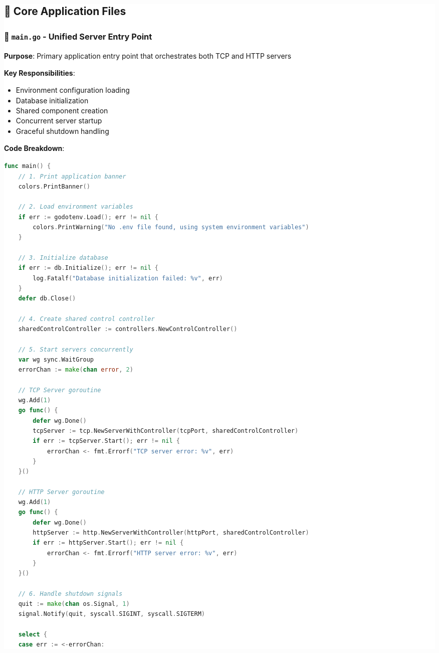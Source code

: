 
## 🚀 Core Application Files

### 📄 `main.go` - Unified Server Entry Point

**Purpose**: Primary application entry point that orchestrates both TCP and HTTP servers

**Key Responsibilities**:
- Environment configuration loading
- Database initialization
- Shared component creation
- Concurrent server startup
- Graceful shutdown handling

**Code Breakdown**:

```go
func main() {
    // 1. Print application banner
    colors.PrintBanner()
    
    // 2. Load environment variables
    if err := godotenv.Load(); err != nil {
        colors.PrintWarning("No .env file found, using system environment variables")
    }
    
    // 3. Initialize database
    if err := db.Initialize(); err != nil {
        log.Fatalf("Database initialization failed: %v", err)
    }
    defer db.Close()
    
    // 4. Create shared control controller
    sharedControlController := controllers.NewControlController()
    
    // 5. Start servers concurrently
    var wg sync.WaitGroup
    errorChan := make(chan error, 2)
    
    // TCP Server goroutine
    wg.Add(1)
    go func() {
        defer wg.Done()
        tcpServer := tcp.NewServerWithController(tcpPort, sharedControlController)
        if err := tcpServer.Start(); err != nil {
            errorChan <- fmt.Errorf("TCP server error: %v", err)
        }
    }()
    
    // HTTP Server goroutine
    wg.Add(1)
    go func() {
        defer wg.Done()
        httpServer := http.NewServerWithController(httpPort, sharedControlController)
        if err := httpServer.Start(); err != nil {
            errorChan <- fmt.Errorf("HTTP server error: %v", err)
        }
    }()
    
    // 6. Handle shutdown signals
    quit := make(chan os.Signal, 1)
    signal.Notify(quit, syscall.SIGINT, syscall.SIGTERM)
    
    select {
    case err := <-errorChan:
```